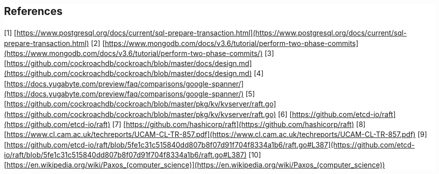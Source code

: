 ## References

[1] [https://www.postgresql.org/docs/current/sql-prepare-transaction.html](https://www.postgresql.org/docs/current/sql-prepare-transaction.html)
[2] [https://www.mongodb.com/docs/v3.6/tutorial/perform-two-phase-commits](https://www.mongodb.com/docs/v3.6/tutorial/perform-two-phase-commits/)
[3] [https://github.com/cockroachdb/cockroach/blob/master/docs/design.md](https://github.com/cockroachdb/cockroach/blob/master/docs/design.md)
[4] [https://docs.yugabyte.com/preview/faq/comparisons/google-spanner/](https://docs.yugabyte.com/preview/faq/comparisons/google-spanner/)
[5] [https://github.com/cockroachdb/cockroach/blob/master/pkg/kv/kvserver/raft.go](https://github.com/cockroachdb/cockroach/blob/master/pkg/kv/kvserver/raft.go)
[6] [https://github.com/etcd-io/raft](https://github.com/etcd-io/raft)
[7] [https://github.com/hashicorp/raft](https://github.com/hashicorp/raft)
[8] [https://www.cl.cam.ac.uk/techreports/UCAM-CL-TR-857.pdf](https://www.cl.cam.ac.uk/techreports/UCAM-CL-TR-857.pdf)
[9] [https://github.com/etcd-io/raft/blob/5fe1c31c515840dd807b8f07d91f704f8334a1b6/raft.go#L387](https://github.com/etcd-io/raft/blob/5fe1c31c515840dd807b8f07d91f704f8334a1b6/raft.go#L387)
[10] [https://en.wikipedia.org/wiki/Paxos_(computer_science)](https://en.wikipedia.org/wiki/Paxos_(computer_science))